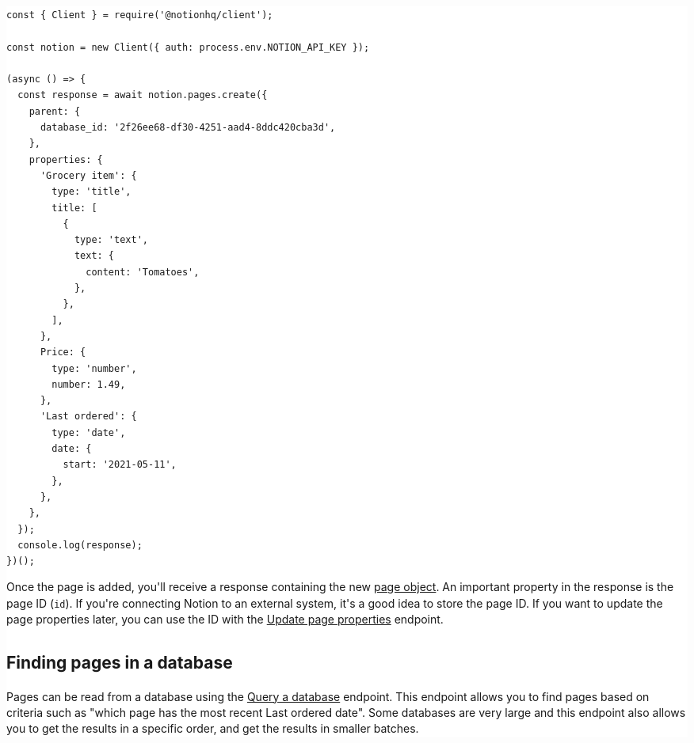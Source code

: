 ```
const { Client } = require('@notionhq/client');

const notion = new Client({ auth: process.env.NOTION_API_KEY });

(async () => {
  const response = await notion.pages.create({
    parent: {
      database_id: '2f26ee68-df30-4251-aad4-8ddc420cba3d',
    },
    properties: {
      'Grocery item': {
        type: 'title',
        title: [
          {
            type: 'text',
            text: {
              content: 'Tomatoes',
            },
          },
        ],
      },
      Price: {
        type: 'number',
        number: 1.49,
      },
      'Last ordered': {
        type: 'date',
        date: {
          start: '2021-05-11',
        },
      },
    },
  });
  console.log(response);
})();

```

Once the page is added, you'll receive a response containing the new [page object](/reference/page). An important property in the response is the page ID (`id`). If you're connecting Notion to an external system, it's a good idea to store the page ID. If you want to update the page properties later, you can use the ID with the [Update page properties](/reference/patch-page) endpoint.


## Finding pages in a database


Pages can be read from a database using the [Query a database](/reference/post-database-query) endpoint. This endpoint allows you to find pages based on criteria such as "which page has the most recent Last ordered date". Some databases are very large and this endpoint also allows you to get the results in a specific order, and get the results in smaller batches.
